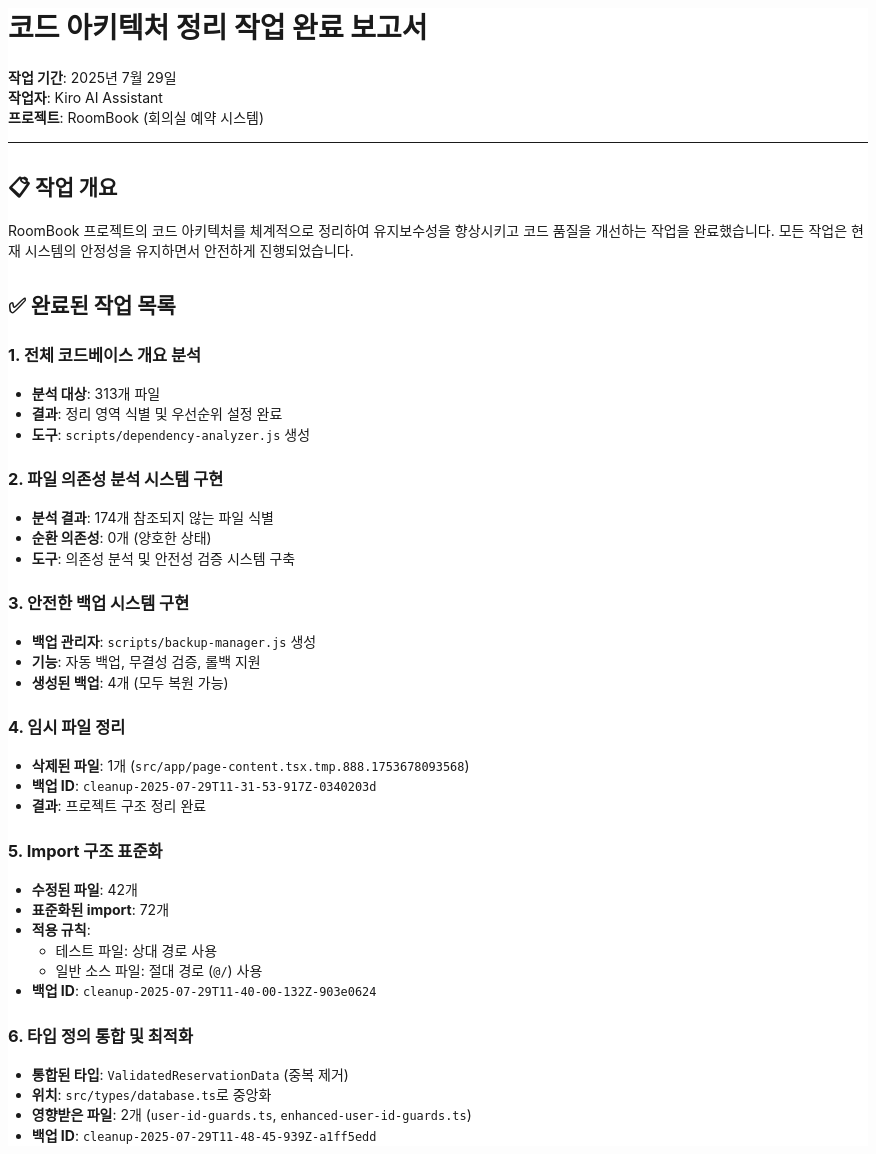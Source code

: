 # 코드 아키텍처 정리 작업 완료 보고서

**작업 기간**: 2025년 7월 29일  
**작업자**: Kiro AI Assistant  
**프로젝트**: RoomBook (회의실 예약 시스템)

---

## 📋 작업 개요

RoomBook 프로젝트의 코드 아키텍처를 체계적으로 정리하여 유지보수성을 향상시키고 코드 품질을 개선하는 작업을 완료했습니다. 모든 작업은 현재 시스템의 안정성을 유지하면서 안전하게 진행되었습니다.

## ✅ 완료된 작업 목록

### 1. 전체 코드베이스 개요 분석
- **분석 대상**: 313개 파일
- **결과**: 정리 영역 식별 및 우선순위 설정 완료
- **도구**: `scripts/dependency-analyzer.js` 생성

### 2. 파일 의존성 분석 시스템 구현
- **분석 결과**: 174개 참조되지 않는 파일 식별
- **순환 의존성**: 0개 (양호한 상태)
- **도구**: 의존성 분석 및 안전성 검증 시스템 구축

### 3. 안전한 백업 시스템 구현
- **백업 관리자**: `scripts/backup-manager.js` 생성
- **기능**: 자동 백업, 무결성 검증, 롤백 지원
- **생성된 백업**: 4개 (모두 복원 가능)

### 4. 임시 파일 정리
- **삭제된 파일**: 1개 (`src/app/page-content.tsx.tmp.888.1753678093568`)
- **백업 ID**: `cleanup-2025-07-29T11-31-53-917Z-0340203d`
- **결과**: 프로젝트 구조 정리 완료

### 5. Import 구조 표준화
- **수정된 파일**: 42개
- **표준화된 import**: 72개
- **적용 규칙**: 
  - 테스트 파일: 상대 경로 사용
  - 일반 소스 파일: 절대 경로 (`@/`) 사용
- **백업 ID**: `cleanup-2025-07-29T11-40-00-132Z-903e0624`

### 6. 타입 정의 통합 및 최적화
- **통합된 타입**: `ValidatedReservationData` (중복 제거)
- **위치**: `src/types/database.ts`로 중앙화
- **영향받은 파일**: 2개 (`user-id-guards.ts`, `enhanced-user-id-guards.ts`)
- **백업 ID**: `cleanup-2025-07-29T11-48-45-939Z-a1ff5edd`
